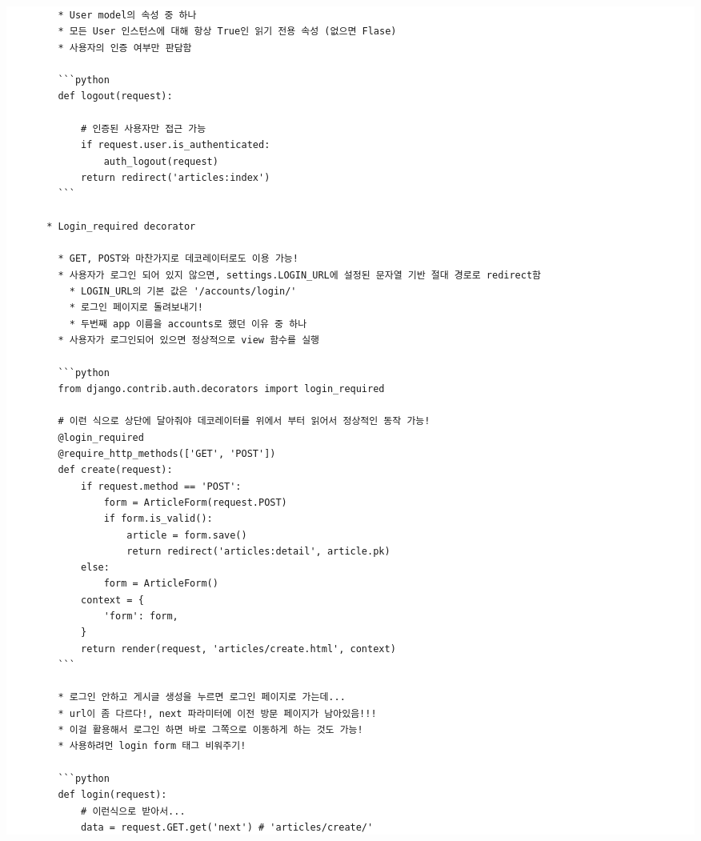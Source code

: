              * User model의 속성 중 하나
             * 모든 User 인스턴스에 대해 항상 True인 읽기 전용 속성 (없으면 Flase)
             * 사용자의 인증 여부만 판담함

             ```python
             def logout(request):
                 
                 # 인증된 사용자만 접근 가능
                 if request.user.is_authenticated:
                     auth_logout(request)
                 return redirect('articles:index')
             ```

           * Login_required decorator

             * GET, POST와 마찬가지로 데코레이터로도 이용 가능!
             * 사용자가 로그인 되어 있지 않으면, settings.LOGIN_URL에 설정된 문자열 기반 절대 경로로 redirect함
               * LOGIN_URL의 기본 값은 '/accounts/login/'
               * 로그인 페이지로 돌려보내기!
               * 두번째 app 이름을 accounts로 했던 이유 중 하나
             * 사용자가 로그인되어 있으면 정상적으로 view 함수를 실행

             ```python
             from django.contrib.auth.decorators import login_required
             
             # 이런 식으로 상단에 달아줘야 데코레이터를 위에서 부터 읽어서 정상적인 동작 가능!
             @login_required
             @require_http_methods(['GET', 'POST'])
             def create(request):
                 if request.method == 'POST':
                     form = ArticleForm(request.POST)
                     if form.is_valid():
                         article = form.save()
                         return redirect('articles:detail', article.pk)
                 else:
                     form = ArticleForm()
                 context = {
                     'form': form,
                 }
                 return render(request, 'articles/create.html', context)
             ```

             * 로그인 안하고 게시글 생성을 누르면 로그인 페이지로 가는데...
             * url이 좀 다르다!, next 파라미터에 이전 방문 페이지가 남아있음!!!
             * 이걸 활용해서 로그인 하면 바로 그쪽으로 이동하게 하는 것도 가능!
             * 사용하려먼 login form 태그 비워주기!

             ```python
             def login(request):
                 # 이런식으로 받아서...
                 data = request.GET.get('next') # 'articles/create/'
             